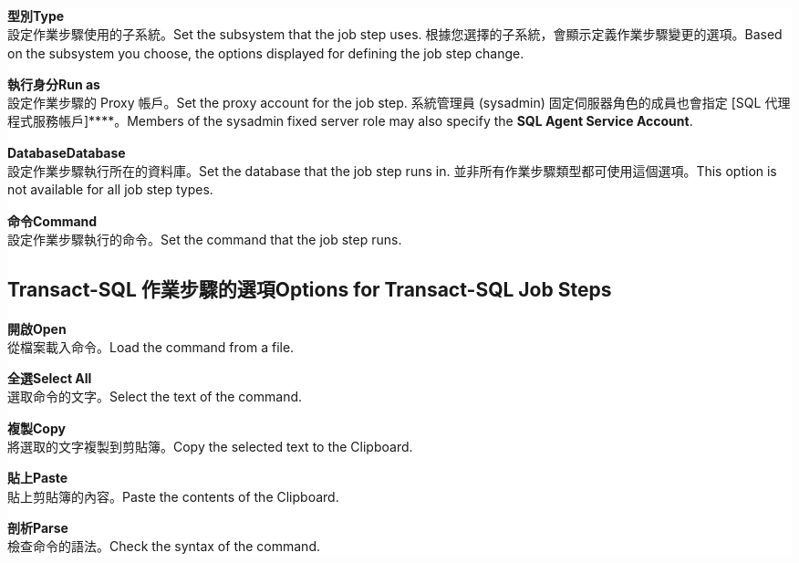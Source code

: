  <span data-ttu-id="fe4d6-109">**型別**</span><span class="sxs-lookup"><span data-stu-id="fe4d6-109">**Type**</span></span>  
 <span data-ttu-id="fe4d6-110">設定作業步驟使用的子系統。</span><span class="sxs-lookup"><span data-stu-id="fe4d6-110">Set the subsystem that the job step uses.</span></span> <span data-ttu-id="fe4d6-111">根據您選擇的子系統，會顯示定義作業步驟變更的選項。</span><span class="sxs-lookup"><span data-stu-id="fe4d6-111">Based on the subsystem you choose, the options displayed for defining the job step change.</span></span>  
  
 <span data-ttu-id="fe4d6-112">**執行身分**</span><span class="sxs-lookup"><span data-stu-id="fe4d6-112">**Run as**</span></span>  
 <span data-ttu-id="fe4d6-113">設定作業步驟的 Proxy 帳戶。</span><span class="sxs-lookup"><span data-stu-id="fe4d6-113">Set the proxy account for the job step.</span></span> <span data-ttu-id="fe4d6-114">系統管理員 (sysadmin) 固定伺服器角色的成員也會指定 [SQL 代理程式服務帳戶]\*\*\*\*。</span><span class="sxs-lookup"><span data-stu-id="fe4d6-114">Members of the sysadmin fixed server role may also specify the **SQL Agent Service Account**.</span></span>  
  
 <span data-ttu-id="fe4d6-115">**Database**</span><span class="sxs-lookup"><span data-stu-id="fe4d6-115">**Database**</span></span>  
 <span data-ttu-id="fe4d6-116">設定作業步驟執行所在的資料庫。</span><span class="sxs-lookup"><span data-stu-id="fe4d6-116">Set the database that the job step runs in.</span></span> <span data-ttu-id="fe4d6-117">並非所有作業步驟類型都可使用這個選項。</span><span class="sxs-lookup"><span data-stu-id="fe4d6-117">This option is not available for all job step types.</span></span>  
  
 <span data-ttu-id="fe4d6-118">**命令**</span><span class="sxs-lookup"><span data-stu-id="fe4d6-118">**Command**</span></span>  
 <span data-ttu-id="fe4d6-119">設定作業步驟執行的命令。</span><span class="sxs-lookup"><span data-stu-id="fe4d6-119">Set the command that the job step runs.</span></span>  
  
## <a name="options-for-transact-sql-job-steps"></a><span data-ttu-id="fe4d6-120">Transact-SQL 作業步驟的選項</span><span class="sxs-lookup"><span data-stu-id="fe4d6-120">Options for Transact-SQL Job Steps</span></span>  
 <span data-ttu-id="fe4d6-121">**開啟**</span><span class="sxs-lookup"><span data-stu-id="fe4d6-121">**Open**</span></span>  
 <span data-ttu-id="fe4d6-122">從檔案載入命令。</span><span class="sxs-lookup"><span data-stu-id="fe4d6-122">Load the command from a file.</span></span>  
  
 <span data-ttu-id="fe4d6-123">**全選**</span><span class="sxs-lookup"><span data-stu-id="fe4d6-123">**Select All**</span></span>  
 <span data-ttu-id="fe4d6-124">選取命令的文字。</span><span class="sxs-lookup"><span data-stu-id="fe4d6-124">Select the text of the command.</span></span>  
  
 <span data-ttu-id="fe4d6-125">**複製**</span><span class="sxs-lookup"><span data-stu-id="fe4d6-125">**Copy**</span></span>  
 <span data-ttu-id="fe4d6-126">將選取的文字複製到剪貼簿。</span><span class="sxs-lookup"><span data-stu-id="fe4d6-126">Copy the selected text to the Clipboard.</span></span>  
  
 <span data-ttu-id="fe4d6-127">**貼上**</span><span class="sxs-lookup"><span data-stu-id="fe4d6-127">**Paste**</span></span>  
 <span data-ttu-id="fe4d6-128">貼上剪貼簿的內容。</span><span class="sxs-lookup"><span data-stu-id="fe4d6-128">Paste the contents of the Clipboard.</span></span>  
  
 <span data-ttu-id="fe4d6-129">**剖析**</span><span class="sxs-lookup"><span data-stu-id="fe4d6-129">**Parse**</span></span>  
 <span data-ttu-id="fe4d6-130">檢查命令的語法。</span><span class="sxs-lookup"><span data-stu-id="fe4d6-130">Check the syntax of the command.</span></span>  
  
